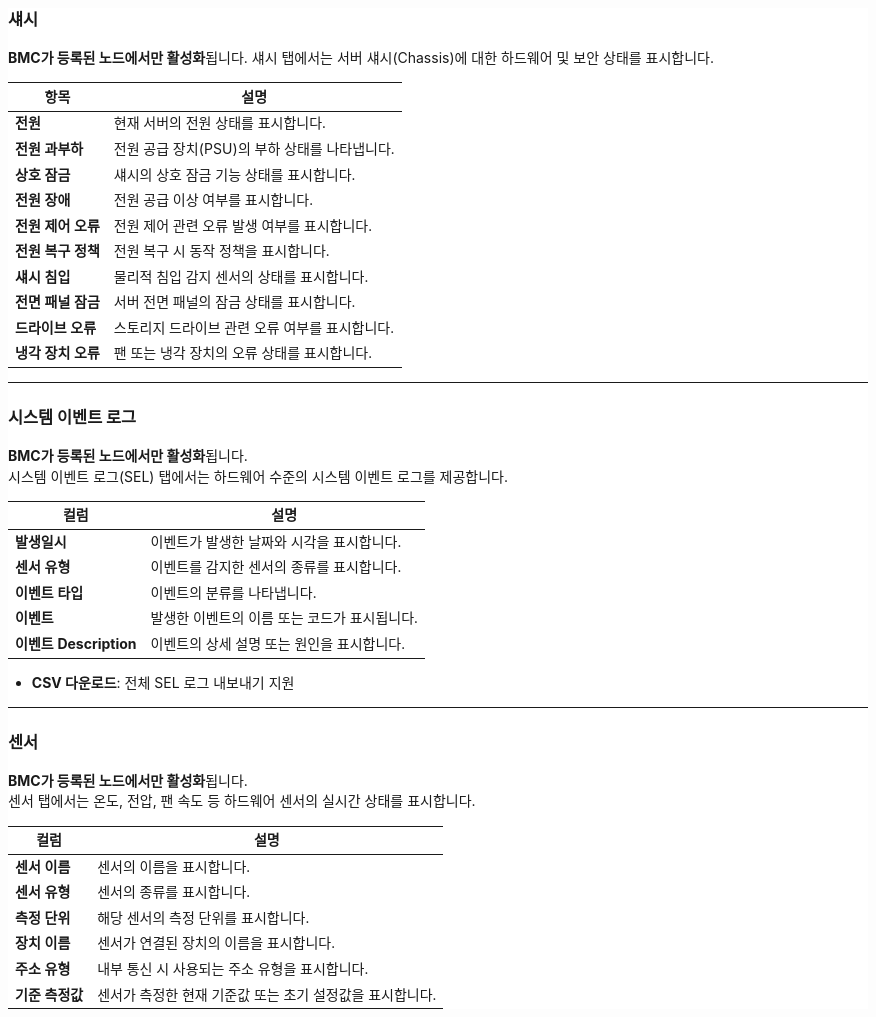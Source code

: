 
### 섀시

**BMC가 등록된 노드에서만 활성화**됩니다.
섀시 탭에서는 서버 섀시(Chassis)에 대한 하드웨어 및 보안 상태를 표시합니다.

| 항목           | 설명                                                     |
| ------------ | ------------------------------------------------------ |
| **전원**       | 현재 서버의 전원 상태를 표시합니다.|
| **전원 과부하**   | 전원 공급 장치(PSU)의 부하 상태를 나타냅니다.|
| **상호 잠금**    | 섀시의 상호 잠금 기능 상태를 표시합니다.|
| **전원 장애**    | 전원 공급 이상 여부를 표시합니다.|
| **전원 제어 오류** | 전원 제어 관련 오류 발생 여부를 표시합니다.|
| **전원 복구 정책** | 전원 복구 시 동작 정책을 표시합니다.|
| **섀시 침입**    | 물리적 침입 감지 센서의 상태를 표시합니다.|
| **전면 패널 잠금** | 서버 전면 패널의 잠금 상태를 표시합니다.|
| **드라이브 오류**  | 스토리지 드라이브 관련 오류 여부를 표시합니다.|
| **냉각 장치 오류** | 팬 또는 냉각 장치의 오류 상태를 표시합니다.|

---

### 시스템 이벤트 로그

**BMC가 등록된 노드에서만 활성화**됩니다.  
시스템 이벤트 로그(SEL) 탭에서는 하드웨어 수준의 시스템 이벤트 로그를 제공합니다.

| 컬럼                  | 설명                                       |
| ------------------- | ---------------------------------------- |
| **발생일시**            | 이벤트가 발생한 날짜와 시각을 표시합니다.                  |
| **센서 유형**           | 이벤트를 감지한 센서의 종류를 표시합니다.|
| **이벤트 타입**          | 이벤트의 분류를 나타냅니다.|
| **이벤트**             | 발생한 이벤트의 이름 또는 코드가 표시됩니다.                |
| **이벤트 Description** | 이벤트의 상세 설명 또는 원인을 표시합니다.                 |

- **CSV 다운로드**: 전체 SEL 로그 내보내기 지원  

---

### 센서

**BMC가 등록된 노드에서만 활성화**됩니다.  
센서 탭에서는 온도, 전압, 팬 속도 등 하드웨어 센서의 실시간 상태를 표시합니다.

| 컬럼            | 설명                               |
| ------------- | -------------------------------- |
| **센서 이름**     | 센서의 이름을 표시합니다.                   |
| **센서 유형**     | 센서의 종류를 표시합니다.                   |
| **측정 단위**     | 해당 센서의 측정 단위를 표시합니다.             |
| **장치 이름**     | 센서가 연결된 장치의 이름을 표시합니다.           |
| **주소 유형**     | 내부 통신 시 사용되는 주소 유형을 표시합니다.   |
| **기준 측정값**       | 센서가 측정한 현재 기준값 또는 초기 설정값을 표시합니다. |